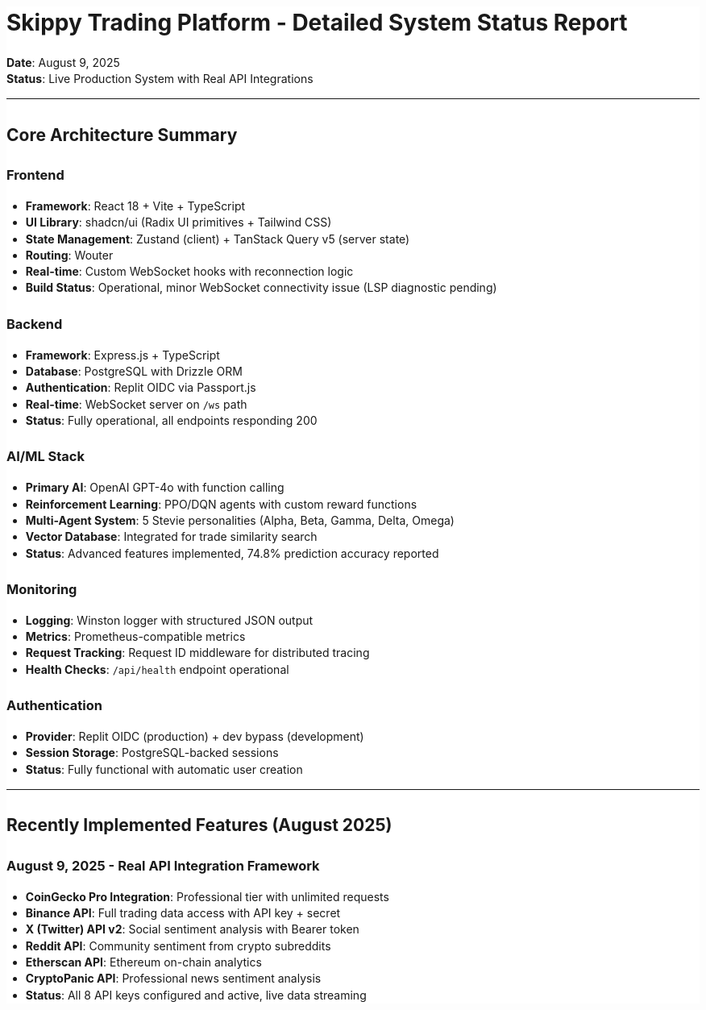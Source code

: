 # Skippy Trading Platform - Detailed System Status Report
**Date**: August 9, 2025  
**Status**: Live Production System with Real API Integrations

---

## Core Architecture Summary

### Frontend
- **Framework**: React 18 + Vite + TypeScript
- **UI Library**: shadcn/ui (Radix UI primitives + Tailwind CSS)
- **State Management**: Zustand (client) + TanStack Query v5 (server state)
- **Routing**: Wouter
- **Real-time**: Custom WebSocket hooks with reconnection logic
- **Build Status**: Operational, minor WebSocket connectivity issue (LSP diagnostic pending)

### Backend
- **Framework**: Express.js + TypeScript
- **Database**: PostgreSQL with Drizzle ORM
- **Authentication**: Replit OIDC via Passport.js
- **Real-time**: WebSocket server on `/ws` path
- **Status**: Fully operational, all endpoints responding 200

### AI/ML Stack
- **Primary AI**: OpenAI GPT-4o with function calling
- **Reinforcement Learning**: PPO/DQN agents with custom reward functions
- **Multi-Agent System**: 5 Stevie personalities (Alpha, Beta, Gamma, Delta, Omega)
- **Vector Database**: Integrated for trade similarity search
- **Status**: Advanced features implemented, 74.8% prediction accuracy reported

### Monitoring
- **Logging**: Winston logger with structured JSON output
- **Metrics**: Prometheus-compatible metrics
- **Request Tracking**: Request ID middleware for distributed tracing
- **Health Checks**: `/api/health` endpoint operational

### Authentication
- **Provider**: Replit OIDC (production) + dev bypass (development)
- **Session Storage**: PostgreSQL-backed sessions
- **Status**: Fully functional with automatic user creation

---

## Recently Implemented Features (August 2025)

### August 9, 2025 - Real API Integration Framework
- **CoinGecko Pro Integration**: Professional tier with unlimited requests
- **Binance API**: Full trading data access with API key + secret
- **X (Twitter) API v2**: Social sentiment analysis with Bearer token
- **Reddit API**: Community sentiment from crypto subreddits
- **Etherscan API**: Ethereum on-chain analytics
- **CryptoPanic API**: Professional news sentiment analysis
- **Status**: All 8 API keys configured and active, live data streaming
